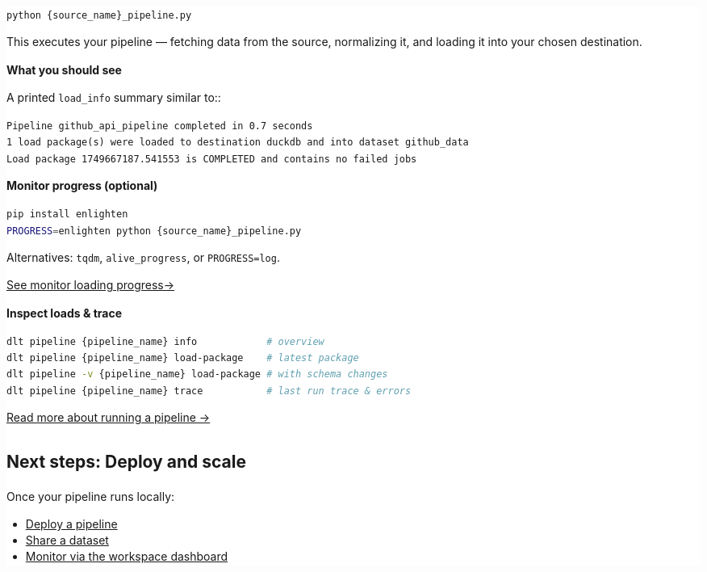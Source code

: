 ```sh
python {source_name}_pipeline.py
```

This executes your pipeline — fetching data from the source, normalizing it, and loading it into your chosen destination.


**What you should see**

A printed `load_info` summary similar to::

```text
Pipeline github_api_pipeline completed in 0.7 seconds
1 load package(s) were loaded to destination duckdb and into dataset github_data
Load package 1749667187.541553 is COMPLETED and contains no failed jobs
```


**Monitor progress (optional)**

```sh
pip install enlighten
PROGRESS=enlighten python {source_name}_pipeline.py
```

Alternatives: `tqdm`, `alive_progress`, or `PROGRESS=log`.

[See monitor loading progress->](../general-usage/pipeline#monitor-the-loading-progress)

**Inspect loads & trace**

```sh
dlt pipeline {pipeline_name} info            # overview
dlt pipeline {pipeline_name} load-package    # latest package
dlt pipeline -v {pipeline_name} load-package # with schema changes
dlt pipeline {pipeline_name} trace           # last run trace & errors
```

[Read more about running a pipeline ->](../walkthroughs/run-a-pipeline)

## Next steps: Deploy and scale

Once your pipeline runs locally:

* [Deploy a pipeline](../walkthroughs/deploy-a-pipeline/)
* [Share a dataset](../walkthroughs/share-a-dataset)
* [Monitor via the workspace dashboard](../dlthub/dashboard)

